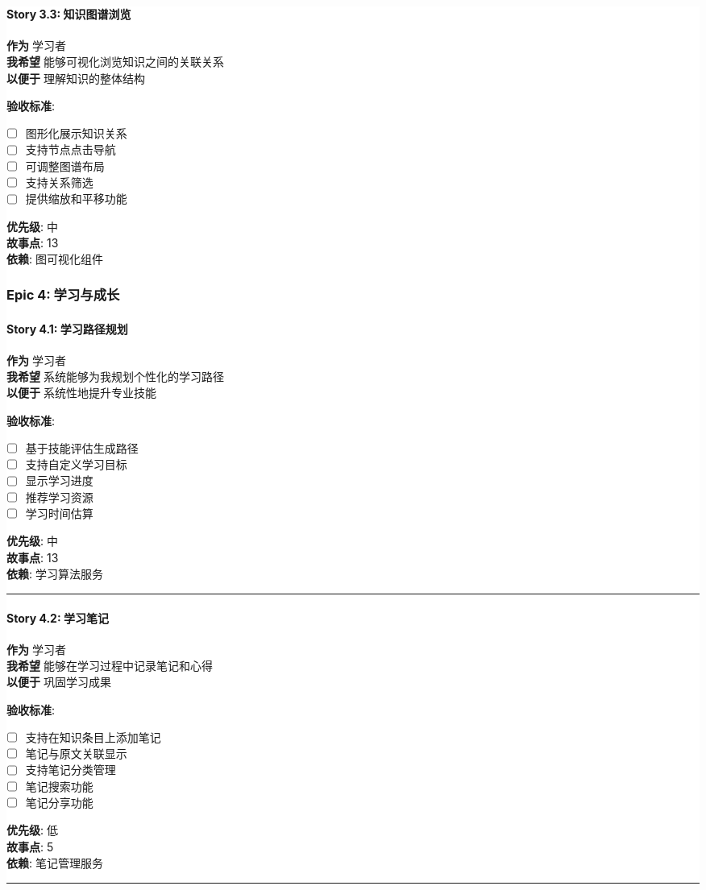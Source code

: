 #### Story 3.3: 知识图谱浏览
**作为** 学习者  
**我希望** 能够可视化浏览知识之间的关联关系  
**以便于** 理解知识的整体结构

**验收标准**:
- [ ] 图形化展示知识关系
- [ ] 支持节点点击导航
- [ ] 可调整图谱布局
- [ ] 支持关系筛选
- [ ] 提供缩放和平移功能

**优先级**: 中  
**故事点**: 13  
**依赖**: 图可视化组件

### Epic 4: 学习与成长

#### Story 4.1: 学习路径规划
**作为** 学习者  
**我希望** 系统能够为我规划个性化的学习路径  
**以便于** 系统性地提升专业技能

**验收标准**:
- [ ] 基于技能评估生成路径
- [ ] 支持自定义学习目标
- [ ] 显示学习进度
- [ ] 推荐学习资源
- [ ] 学习时间估算

**优先级**: 中  
**故事点**: 13  
**依赖**: 学习算法服务

---

#### Story 4.2: 学习笔记
**作为** 学习者  
**我希望** 能够在学习过程中记录笔记和心得  
**以便于** 巩固学习成果

**验收标准**:
- [ ] 支持在知识条目上添加笔记
- [ ] 笔记与原文关联显示
- [ ] 支持笔记分类管理
- [ ] 笔记搜索功能
- [ ] 笔记分享功能

**优先级**: 低  
**故事点**: 5  
**依赖**: 笔记管理服务

---
